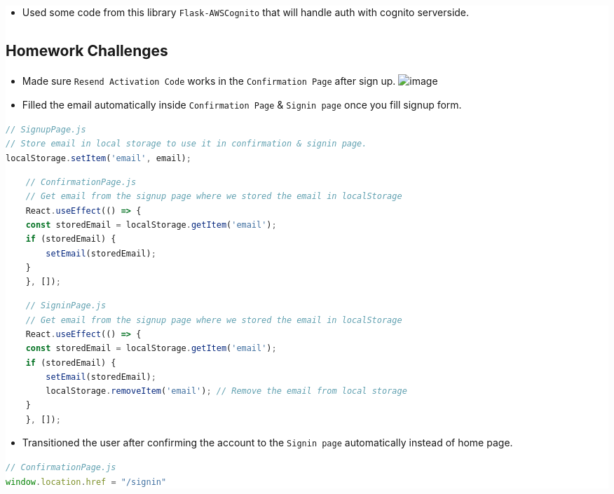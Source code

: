 - Used some code from this library `Flask-AWSCognito` that will handle auth with cognito serverside.









## Homework Challenges
- Made sure `Resend Activation Code` works in the `Confirmation Page` after sign up.
![image](https://user-images.githubusercontent.com/83673888/223314869-2204e0ae-38af-4a39-be0b-0be2a2d994ab.png)

- Filled the email automatically inside `Confirmation Page` & `Signin page` once you fill signup form.
```js
// SignupPage.js
// Store email in local storage to use it in confirmation & signin page.
localStorage.setItem('email', email); 
```

```js
    // ConfirmationPage.js
    // Get email from the signup page where we stored the email in localStorage
    React.useEffect(() => {
    const storedEmail = localStorage.getItem('email');
    if (storedEmail) {
        setEmail(storedEmail);
    }
    }, []);
```

```js
    // SigninPage.js
    // Get email from the signup page where we stored the email in localStorage
    React.useEffect(() => {
    const storedEmail = localStorage.getItem('email');
    if (storedEmail) {
        setEmail(storedEmail);
        localStorage.removeItem('email'); // Remove the email from local storage
    }
    }, []);
```

- Transitioned the user after confirming the account to the `Signin page` automatically instead of home page.
```js
// ConfirmationPage.js
window.location.href = "/signin"
```

